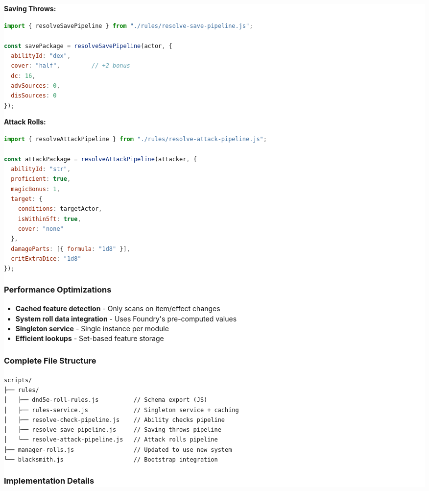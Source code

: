 **Saving Throws:**
```javascript
import { resolveSavePipeline } from "./rules/resolve-save-pipeline.js";

const savePackage = resolveSavePipeline(actor, {
  abilityId: "dex",
  cover: "half",         // +2 bonus
  dc: 16,
  advSources: 0,
  disSources: 0
});
```

**Attack Rolls:**
```javascript
import { resolveAttackPipeline } from "./rules/resolve-attack-pipeline.js";

const attackPackage = resolveAttackPipeline(attacker, {
  abilityId: "str",
  proficient: true,
  magicBonus: 1,
  target: { 
    conditions: targetActor, 
    isWithin5ft: true, 
    cover: "none" 
  },
  damageParts: [{ formula: "1d8" }],
  critExtraDice: "1d8"
});
```

### Performance Optimizations

- **Cached feature detection** - Only scans on item/effect changes
- **System roll data integration** - Uses Foundry's pre-computed values
- **Singleton service** - Single instance per module
- **Efficient lookups** - Set-based feature storage

### Complete File Structure

```
scripts/
├── rules/
│   ├── dnd5e-roll-rules.js          // Schema export (JS)
│   ├── rules-service.js             // Singleton service + caching
│   ├── resolve-check-pipeline.js    // Ability checks pipeline
│   ├── resolve-save-pipeline.js     // Saving throws pipeline
│   └── resolve-attack-pipeline.js   // Attack rolls pipeline
├── manager-rolls.js                 // Updated to use new system
└── blacksmith.js                    // Bootstrap integration
```

### Implementation Details
